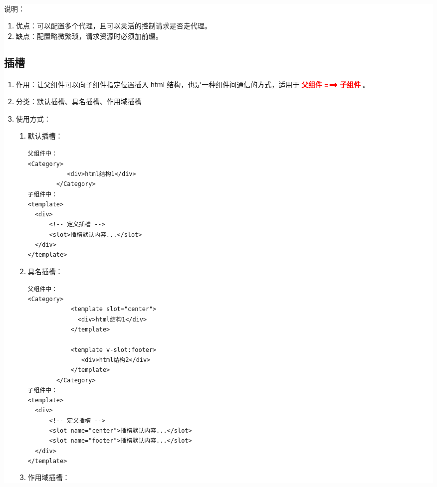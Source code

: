 说明：

1. 优点：可以配置多个代理，且可以灵活的控制请求是否走代理。
2. 缺点：配置略微繁琐，请求资源时必须加前缀。

##

## 插槽

1. 作用：让父组件可以向子组件指定位置插入 html 结构，也是一种组件间通信的方式，适用于 <strong style="color:red">父组件 ===> 子组件</strong> 。

2. 分类：默认插槽、具名插槽、作用域插槽

3. 使用方式：

   1. 默认插槽：

      ```vue
      父组件中：
      <Category>
                 <div>html结构1</div>
              </Category>
      子组件中：
      <template>
      	<div>
      		<!-- 定义插槽 -->
      		<slot>插槽默认内容...</slot>
      	</div>
      </template>
      ```

   2. 具名插槽：

      ```vue
      父组件中：
      <Category>
                  <template slot="center">
                    <div>html结构1</div>
                  </template>
      
                  <template v-slot:footer>
                     <div>html结构2</div>
                  </template>
              </Category>
      子组件中：
      <template>
      	<div>
      		<!-- 定义插槽 -->
      		<slot name="center">插槽默认内容...</slot>
      		<slot name="footer">插槽默认内容...</slot>
      	</div>
      </template>
      ```

   3. 作用域插槽：
